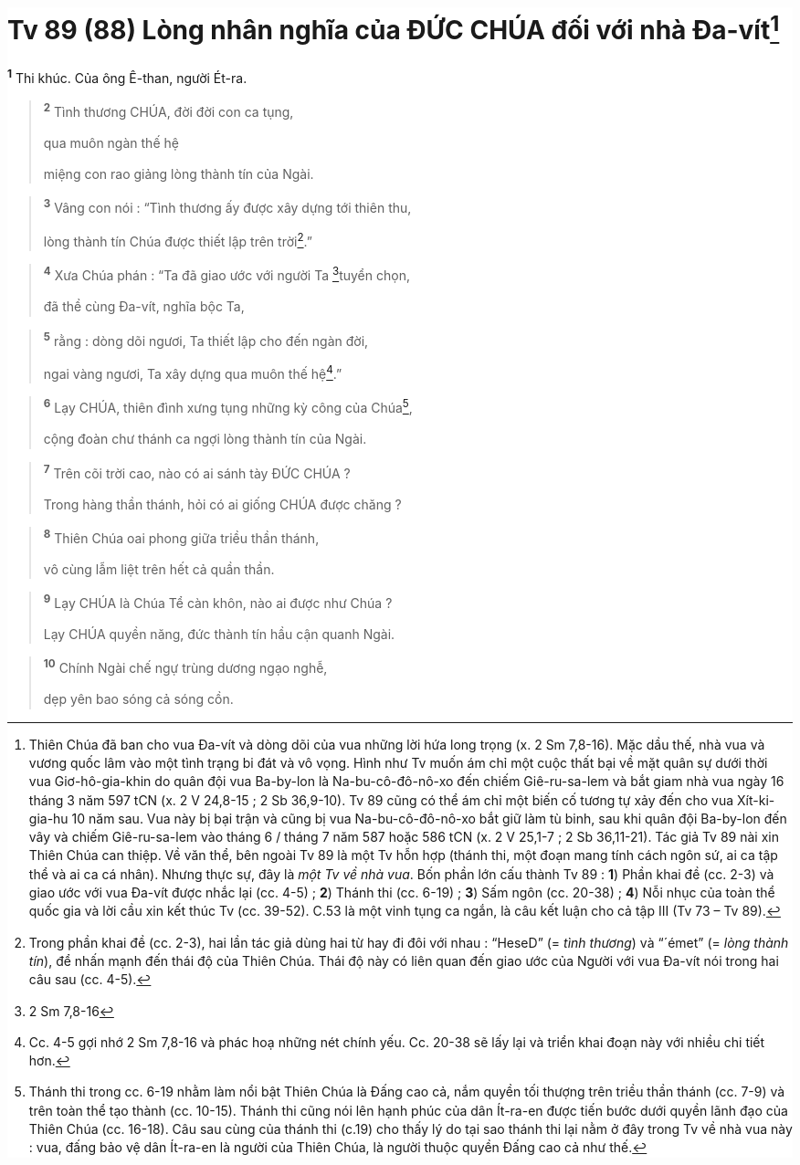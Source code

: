 # Tv 89 (88) Lòng nhân nghĩa của ĐỨC CHÚA đối với nhà Đa-vít[^1]
<sup><b>1</b></sup> Thi khúc. Của ông Ê-than, người Ét-ra.


> <sup><b>2</b></sup> Tình thương CHÚA, đời đời con ca tụng,
> 
> qua muôn ngàn thế hệ
> 
> miệng con rao giảng lòng thành tín của Ngài.
>


> <sup><b>3</b></sup> Vâng con nói : “Tình thương ấy được xây dựng tới thiên thu,
> 
> lòng thành tín Chúa được thiết lập trên trời[^2].”
>


> <sup><b>4</b></sup> Xưa Chúa phán : “Ta đã giao ước với người Ta [^1*]tuyển chọn,
> 
> đã thề cùng Đa-vít, nghĩa bộc Ta,
>


> <sup><b>5</b></sup> rằng : dòng dõi ngươi, Ta thiết lập cho đến ngàn đời,
> 
> ngai vàng ngươi, Ta xây dựng qua muôn thế hệ[^3].”
>


> <sup><b>6</b></sup> Lạy CHÚA, thiên đình xưng tụng những kỳ công của Chúa[^4],
> 
> cộng đoàn chư thánh ca ngợi lòng thành tín của Ngài.
>


> <sup><b>7</b></sup> Trên cõi trời cao, nào có ai sánh tày ĐỨC CHÚA ?
> 
> Trong hàng thần thánh, hỏi có ai giống CHÚA được chăng ?
>


> <sup><b>8</b></sup> Thiên Chúa oai phong giữa triều thần thánh,
> 
> vô cùng lẫm liệt trên hết cả quần thần.
>


> <sup><b>9</b></sup> Lạy CHÚA là Chúa Tể càn khôn, nào ai được như Chúa ?
> 
> Lạy CHÚA quyền năng, đức thành tín hầu cận quanh Ngài.
>


> <sup><b>10</b></sup> Chính Ngài chế ngự trùng dương ngạo nghễ,
> 
> dẹp yên bao sóng cả sóng cồn.
>


[^1]: Thiên Chúa đã ban cho vua Đa-vít và dòng dõi của vua những lời hứa long trọng (x. 2 Sm 7,8-16). Mặc dầu thế, nhà vua và vương quốc lâm vào một tình trạng bi đát và vô vọng. Hình như Tv muốn ám chỉ một cuộc thất bại về mặt quân sự dưới thời vua Giơ-hô-gia-khin do quân đội vua Ba-by-lon là Na-bu-cô-đô-nô-xo đến chiếm Giê-ru-sa-lem và bắt giam nhà vua ngày 16 tháng 3 năm 597 tCN (x. 2 V 24,8-15 ; 2 Sb 36,9-10). Tv 89 cũng có thể ám chỉ một biến cố tương tự xảy đến cho vua Xít-ki-gia-hu 10 năm sau. Vua này bị bại trận và cũng bị vua Na-bu-cô-đô-nô-xo bắt giữ làm tù binh, sau khi quân đội Ba-by-lon đến vây và chiếm Giê-ru-sa-lem vào tháng 6 / tháng 7 năm 587 hoặc 586 tCN (x. 2 V 25,1-7 ; 2 Sb 36,11-21). Tác giả Tv 89 nài xin Thiên Chúa can thiệp. Về văn thể, bên ngoài Tv 89 là một Tv hỗn hợp (thánh thi, một đoạn mang tính cách ngôn sứ, ai ca tập thể và ai ca cá nhân). Nhưng thực sự, đây là <i>một Tv về nhà vua</i>. Bốn phần lớn cấu thành Tv 89 : <b>1</b>) Phần khai đề (cc. 2-3) và giao ước với vua Đa-vít được nhắc lại (cc. 4-5) ; <b>2</b>) Thánh thi (cc. 6-19) ; <b>3</b>) Sấm ngôn (cc. 20-38) ; <b>4</b>) Nỗi nhục của toàn thể quốc gia và lời cầu xin kết thúc Tv (cc. 39-52). C.53 là một vinh tụng ca ngắn, là câu kết luận cho cả tập III (Tv 73 – Tv 89).
[^2]: Trong phần khai đề (cc. 2-3), hai lần tác giả dùng hai từ hay đi đôi với nhau : “<span class="hebrew-translit">HeseD</span>” (= <i>tình thương</i>) và “<span class="hebrew-translit">´émet</span>” (= <i>lòng thành tín</i>), để nhấn mạnh đến thái độ của Thiên Chúa. Thái độ này có liên quan đến giao ước của Người với vua Đa-vít nói trong hai câu sau (cc. 4-5).
[^3]: Cc. 4-5 gợi nhớ 2 Sm 7,8-16 và phác hoạ những nét chính yếu. Cc. 20-38 sẽ lấy lại và triển khai đoạn này với nhiều chi tiết hơn.
[^4]: Thánh thi trong cc. 6-19 nhằm làm nổi bật Thiên Chúa là Đấng cao cả, nắm quyền tối thượng trên triều thần thánh (cc. 7-9) và trên toàn thể tạo thành (cc. 10-15). Thánh thi cũng nói lên hạnh phúc của dân Ít-ra-en được tiến bước dưới quyền lãnh đạo của Thiên Chúa (cc. 16-18). Câu sau cùng của thánh thi (c.19) cho thấy lý do tại sao thánh thi lại nằm ở đây trong Tv về nhà vua này : vua, đấng bảo vệ dân Ít-ra-en là người của Thiên Chúa, là người thuộc quyền Đấng cao cả như thế.
[^5]: Nội dung của những lời hứa long trọng trong 2 Sm 7,8-16 được quảng diễn rộng rãi trong sấm ngôn từ c.20 đến c.38 : tuyển chọn vua Đa-vít (2 Sm 7,8 – Tv 89,20-21) ; giúp vua Đa-vít toàn thắng (2 Sm 7,9 – Tv 89,22-26 ; tương quan giữa Thiên Chúa và vua Đa-vít : cha-con (2 Sm 7,14 – Tv 89,27-28) ; Thiên Chúa trung tín giữ các lời hứa (2 Sm 7,15 – Tv 89,29.34-36) ; dòng dõi vua Đa-vít sẽ <i>trường tồn vạn kỷ</i> (2 Sm 7,12 – Tv 89,30.37) ; ngai vàng của nhà Đa-vít sẽ <i>bền vững muôn đời</i> (2 Sm 7,16 – Tv 89,38).
[^6]: Phần còn lại (cc. 39-52) là một ai ca. Sau khi nhắc lại nhà vua là người của Thiên Chúa, thuộc về Thiên Chúa là Đấng vô cùng cao cả, sau khi gợi nhớ những lời hứa long trọng của Thiên Chúa ban cho nhà vua Đa-vít, tác giả Tv thắc mắc khi đối chiếu hiện tại bi đát với những điều nói ở trên (cc. 39-46) để nài xin Thiên Chúa giữ những lời đã hứa với vua Đa-vít và dòng dõi của vua (cc. 47-52).
[^7]: <i>Con</i> ở đây là nhà vua bị thua trận hoặc người kế vị.
[^1*]: 2 Sm 7,8-16
[^2*]: G 26,12
[^3*]: Tv 24,1-2
[^4*]: Tv 97,2
[^5*]: 2 Sm 7,8
[^6*]: 2 Sm 7,9
[^7*]: 2 Sm 7,14
[^8*]: 2 Sm 7,15
[^9*]: 2 Sm 7,12
[^10*]: 2 Sm 7,14
[^11*]: Tv 44,14; 79,4
[^12*]: Tv 39,5